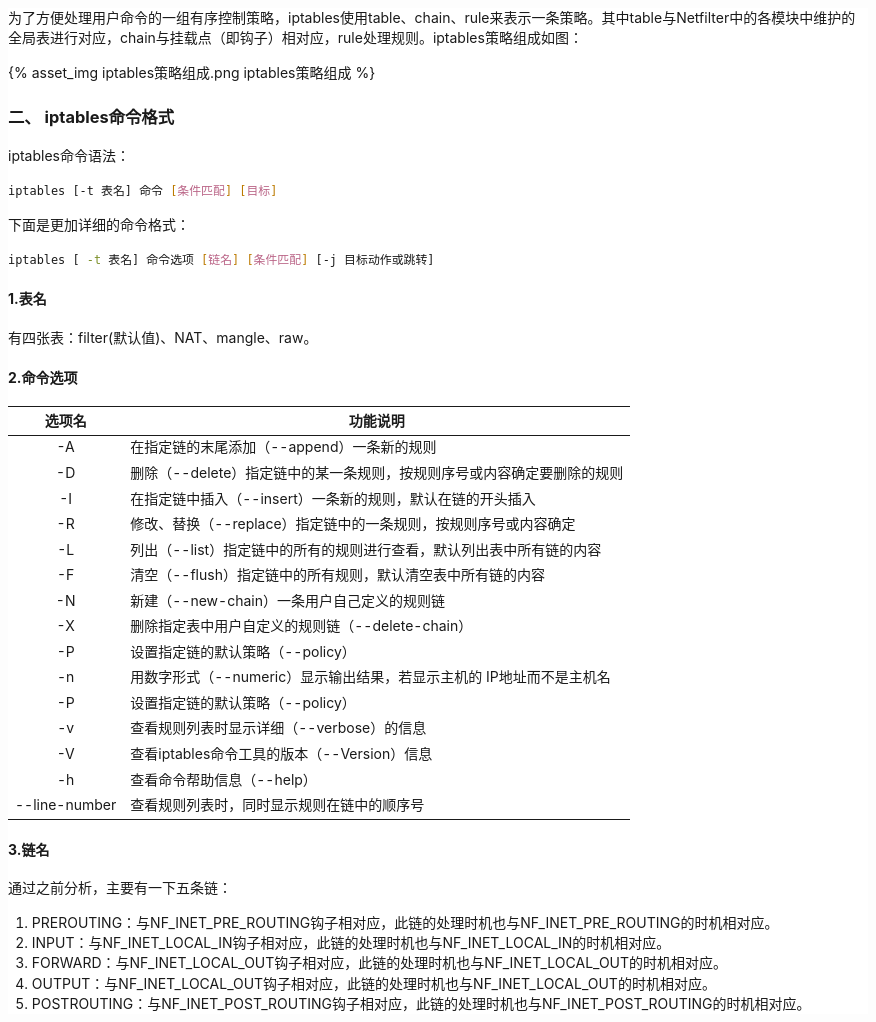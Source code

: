 为了方便处理用户命令的一组有序控制策略，iptables使用table、chain、rule来表示一条策略。其中table与Netfilter中的各模块中维护的全局表进行对应，chain与挂载点（即钩子）相对应，rule处理规则。iptables策略组成如图：

{% asset_img iptables策略组成.png iptables策略组成 %}

### 二、 iptables命令格式

iptables命令语法：
``` bash
iptables [-t 表名] 命令 [条件匹配] [目标]
```
下面是更加详细的命令格式：
``` bash
iptables [ -t 表名] 命令选项 [链名] [条件匹配] [-j 目标动作或跳转] 
```

#### 1.表名
有四张表：filter(默认值)、NAT、mangle、raw。

#### 2.命令选项
|选项名			|功能说明|
|:-------------:|-------|
|-A				|在指定链的末尾添加（--append）一条新的规则|
|-D				|删除（--delete）指定链中的某一条规则，按规则序号或内容确定要删除的规则|
|-I				|在指定链中插入（--insert）一条新的规则，默认在链的开头插入|
|-R				|修改、替换（--replace）指定链中的一条规则，按规则序号或内容确定|
|-L				|列出（--list）指定链中的所有的规则进行查看，默认列出表中所有链的内容|
|-F				|清空（--flush）指定链中的所有规则，默认清空表中所有链的内容|
|-N				|新建（--new-chain）一条用户自己定义的规则链|
|-X				|删除指定表中用户自定义的规则链（--delete-chain）|
|-P				|设置指定链的默认策略（--policy）|
|-n				|用数字形式（--numeric）显示输出结果，若显示主机的 IP地址而不是主机名|
|-P				|设置指定链的默认策略（--policy）|
|-v				|查看规则列表时显示详细（--verbose）的信息|
|-V				|查看iptables命令工具的版本（--Version）信息|
|-h				|查看命令帮助信息（--help）|
|--line-number	|查看规则列表时，同时显示规则在链中的顺序号|

#### 3.链名
通过之前分析，主要有一下五条链：
1. PREROUTING：与NF_INET_PRE_ROUTING钩子相对应，此链的处理时机也与NF_INET_PRE_ROUTING的时机相对应。
2. INPUT：与NF_INET_LOCAL_IN钩子相对应，此链的处理时机也与NF_INET_LOCAL_IN的时机相对应。
3. FORWARD：与NF_INET_LOCAL_OUT钩子相对应，此链的处理时机也与NF_INET_LOCAL_OUT的时机相对应。
4. OUTPUT：与NF_INET_LOCAL_OUT钩子相对应，此链的处理时机也与NF_INET_LOCAL_OUT的时机相对应。
5. POSTROUTING：与NF_INET_POST_ROUTING钩子相对应，此链的处理时机也与NF_INET_POST_ROUTING的时机相对应。
